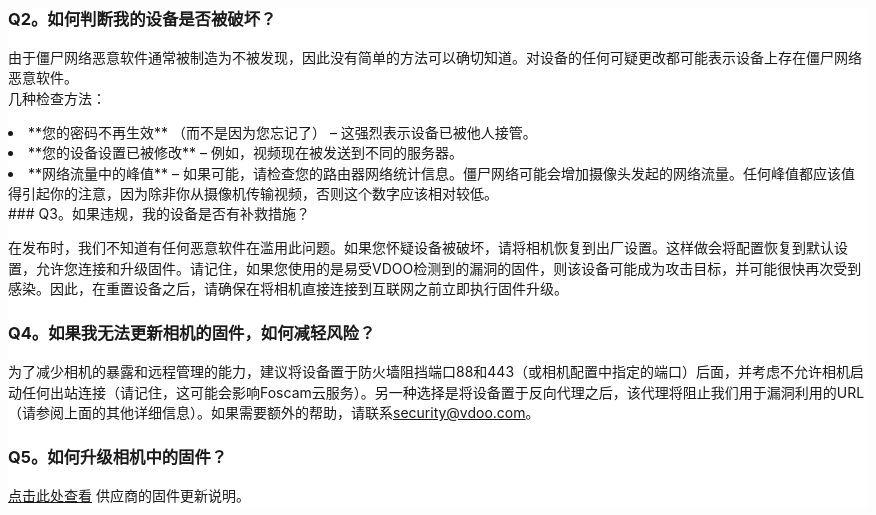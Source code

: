 ### Q2。如何判断我的设备是否被破坏？

由于僵尸网络恶意软件通常被制造为不被发现，因此没有简单的方法可以确切知道。对设备的任何可疑更改都可能表示设备上存在僵尸网络恶意软件。<br>
几种检查方法：
<li>
**您的密码不再生效** （而不是因为您忘记了） – 这强烈表示设备已被他人接管。</li>
<li>
**您的设备设置已被修改** – 例如，视频现在被发送到不同的服务器。</li>
<li>
**网络流量中的峰值** – 如果可能，请检查您的路由器网络统计信息。僵尸网络可能会增加摄像头发起的网络流量。任何峰值都应该值得引起你的注意，因为除非你从摄像机传输视频，否则这个数字应该相对较低。</li>
### Q3。如果违规，我的设备是否有补救措施？

在发布时，我们不知道有任何恶意软件在滥用此问题。如果您怀疑设备被破坏，请将相机恢复到出厂设置。这样做会将配置恢复到默认设置，允许您连接和升级固件。请记住，如果您使用的是易受VDOO检测到的漏洞的固件，则该设备可能成为攻击目标，并可能很快再次受到感染。因此，在重置设备之后，请确保在将相机直接连接到互联网之前立即执行固件升级。

### Q4。如果我无法更新相机的固件，如何减轻风险？

为了减少相机的暴露和远程管理的能力，建议将设备置于防火墙阻挡端口88和443（或相机配置中指定的端口）后面，并考虑不允许相机启动任何出站连接（请记住，这可能会影响Foscam云服务）。另一种选择是将设备置于反向代理之后，该代理将阻止我们用于漏洞利用的URL（请参阅上面的其他详细信息）。如果需要额外的帮助，请联系[security@vdoo.com](mailto:security@vdoo.com)。

### Q5。如何升级相机中的固件？

[点击此处查看](https://www.foscam.com/general-statement-for-firmware-update.html) 供应商的固件更新说明。
